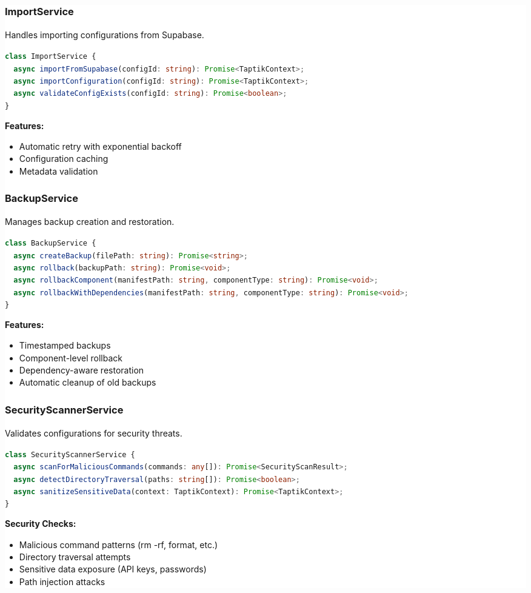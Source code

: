 ### ImportService

Handles importing configurations from Supabase.

```typescript
class ImportService {
  async importFromSupabase(configId: string): Promise<TaptikContext>;
  async importConfiguration(configId: string): Promise<TaptikContext>;
  async validateConfigExists(configId: string): Promise<boolean>;
}
```

**Features:**

- Automatic retry with exponential backoff
- Configuration caching
- Metadata validation

### BackupService

Manages backup creation and restoration.

```typescript
class BackupService {
  async createBackup(filePath: string): Promise<string>;
  async rollback(backupPath: string): Promise<void>;
  async rollbackComponent(manifestPath: string, componentType: string): Promise<void>;
  async rollbackWithDependencies(manifestPath: string, componentType: string): Promise<void>;
}
```

**Features:**

- Timestamped backups
- Component-level rollback
- Dependency-aware restoration
- Automatic cleanup of old backups

### SecurityScannerService

Validates configurations for security threats.

```typescript
class SecurityScannerService {
  async scanForMaliciousCommands(commands: any[]): Promise<SecurityScanResult>;
  async detectDirectoryTraversal(paths: string[]): Promise<boolean>;
  async sanitizeSensitiveData(context: TaptikContext): Promise<TaptikContext>;
}
```

**Security Checks:**

- Malicious command patterns (rm -rf, format, etc.)
- Directory traversal attempts
- Sensitive data exposure (API keys, passwords)
- Path injection attacks
